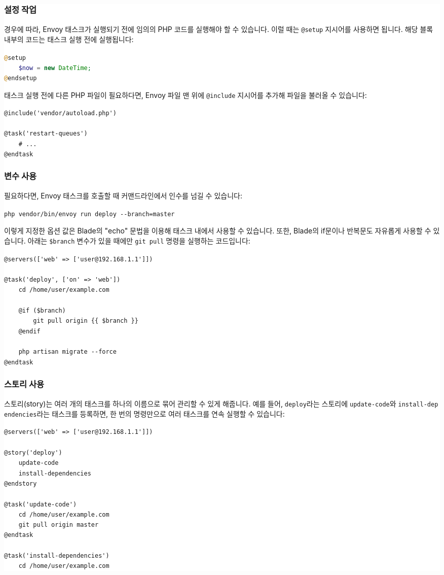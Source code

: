 <a name="setup"></a>
### 설정 작업

경우에 따라, Envoy 태스크가 실행되기 전에 임의의 PHP 코드를 실행해야 할 수 있습니다. 이럴 때는 `@setup` 지시어를 사용하면 됩니다. 해당 블록 내부의 코드는 태스크 실행 전에 실행됩니다:

```php
@setup
    $now = new DateTime;
@endsetup
```

태스크 실행 전에 다른 PHP 파일이 필요하다면, Envoy 파일 맨 위에 `@include` 지시어를 추가해 파일을 불러올 수 있습니다:

```blade
@include('vendor/autoload.php')

@task('restart-queues')
    # ...
@endtask
```

<a name="variables"></a>
### 변수 사용

필요하다면, Envoy 태스크를 호출할 때 커맨드라인에서 인수를 넘길 수 있습니다:

```shell
php vendor/bin/envoy run deploy --branch=master
```

이렇게 지정한 옵션 값은 Blade의 "echo" 문법을 이용해 태스크 내에서 사용할 수 있습니다. 또한, Blade의 if문이나 반복문도 자유롭게 사용할 수 있습니다. 아래는 `$branch` 변수가 있을 때에만 `git pull` 명령을 실행하는 코드입니다:

```blade
@servers(['web' => ['user@192.168.1.1']])

@task('deploy', ['on' => 'web'])
    cd /home/user/example.com

    @if ($branch)
        git pull origin {{ $branch }}
    @endif

    php artisan migrate --force
@endtask
```

<a name="stories"></a>
### 스토리 사용

스토리(story)는 여러 개의 태스크를 하나의 이름으로 묶어 관리할 수 있게 해줍니다. 예를 들어, `deploy`라는 스토리에 `update-code`와 `install-dependencies`라는 태스크를 등록하면, 한 번의 명령만으로 여러 태스크를 연속 실행할 수 있습니다:

```blade
@servers(['web' => ['user@192.168.1.1']])

@story('deploy')
    update-code
    install-dependencies
@endstory

@task('update-code')
    cd /home/user/example.com
    git pull origin master
@endtask

@task('install-dependencies')
    cd /home/user/example.com
```